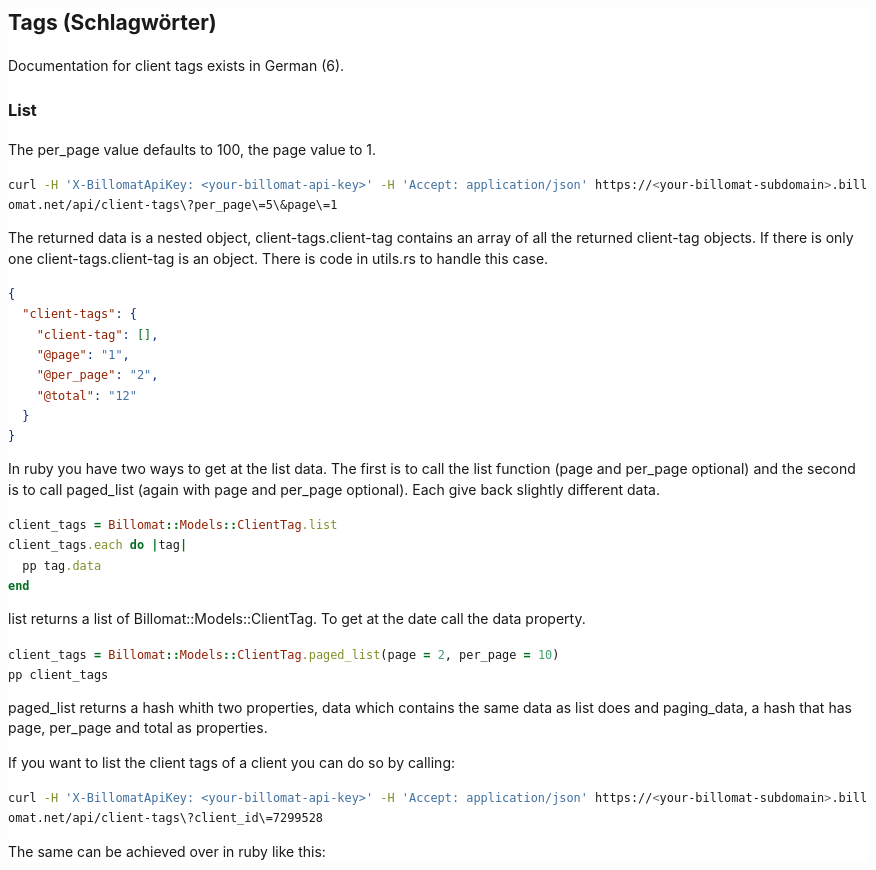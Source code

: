 ## Tags (Schlagwörter)

Documentation for client tags exists in German (6).

### List

The per_page value defaults to 100, the page value to 1.

``` BASH
curl -H 'X-BillomatApiKey: <your-billomat-api-key>' -H 'Accept: application/json' https://<your-billomat-subdomain>.billomat.net/api/client-tags\?per_page\=5\&page\=1
```

The returned data is a nested object, client-tags.client-tag contains an array of all the returned client-tag objects. If there is only one client-tags.client-tag is an object. There is code in utils.rs to handle this case.

``` JSON
{
  "client-tags": {
    "client-tag": [],
    "@page": "1",
    "@per_page": "2",
    "@total": "12"
  }
}
```

In ruby you have two ways to get at the list data. The first is to call the list function (page and per_page optional) and the second is to call paged_list (again with page and per_page optional). Each give back slightly different data.

``` RUBY
client_tags = Billomat::Models::ClientTag.list
client_tags.each do |tag|
  pp tag.data
end
```

list returns a list of Billomat::Models::ClientTag. To get at the date call the data property.

``` RUBY
client_tags = Billomat::Models::ClientTag.paged_list(page = 2, per_page = 10)
pp client_tags
```

paged_list returns a hash whith two properties, data which contains the same data as list does and paging_data, a hash that has page, per_page and total as properties.

If you want to list the client tags of a client you can do so by calling:

``` BASH
curl -H 'X-BillomatApiKey: <your-billomat-api-key>' -H 'Accept: application/json' https://<your-billomat-subdomain>.billomat.net/api/client-tags\?client_id\=7299528
```

The same can be achieved over in ruby like this:

